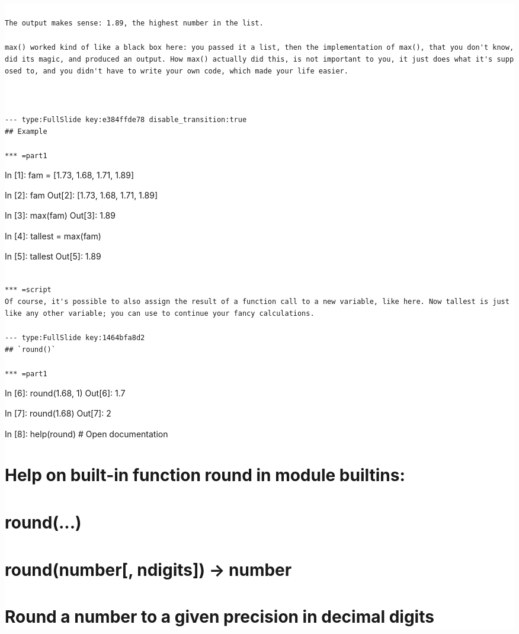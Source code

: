 ```{{2}}

The output makes sense: 1.89, the highest number in the list.

max() worked kind of like a black box here: you passed it a list, then the implementation of max(), that you don't know, did its magic, and produced an output. How max() actually did this, is not important to you, it just does what it's supposed to, and you didn't have to write your own code, which made your life easier.



--- type:FullSlide key:e384ffde78 disable_transition:true
## Example

*** =part1
```
In [1]: fam = [1.73, 1.68, 1.71, 1.89]

In [2]: fam
Out[2]: [1.73, 1.68, 1.71, 1.89]

In [3]: max(fam)
Out[3]: 1.89
```

```
In [4]: tallest = max(fam)

In [5]: tallest
Out[5]: 1.89
```{{1}}

*** =script
Of course, it's possible to also assign the result of a function call to a new variable, like here. Now tallest is just like any other variable; you can use to continue your fancy calculations.

--- type:FullSlide key:1464bfa8d2
## `round()`

*** =part1
```
In [6]: round(1.68, 1)
Out[6]: 1.7
```{{1}}
```
In [7]: round(1.68)
Out[7]: 2
```{{2}}
```
In [8]: help(round)   # Open documentation

#  Help on built-in function round in module builtins:
#
#  round(...)
#       round(number[, ndigits]) -> number
#
#       Round a number to a given precision in decimal digits 